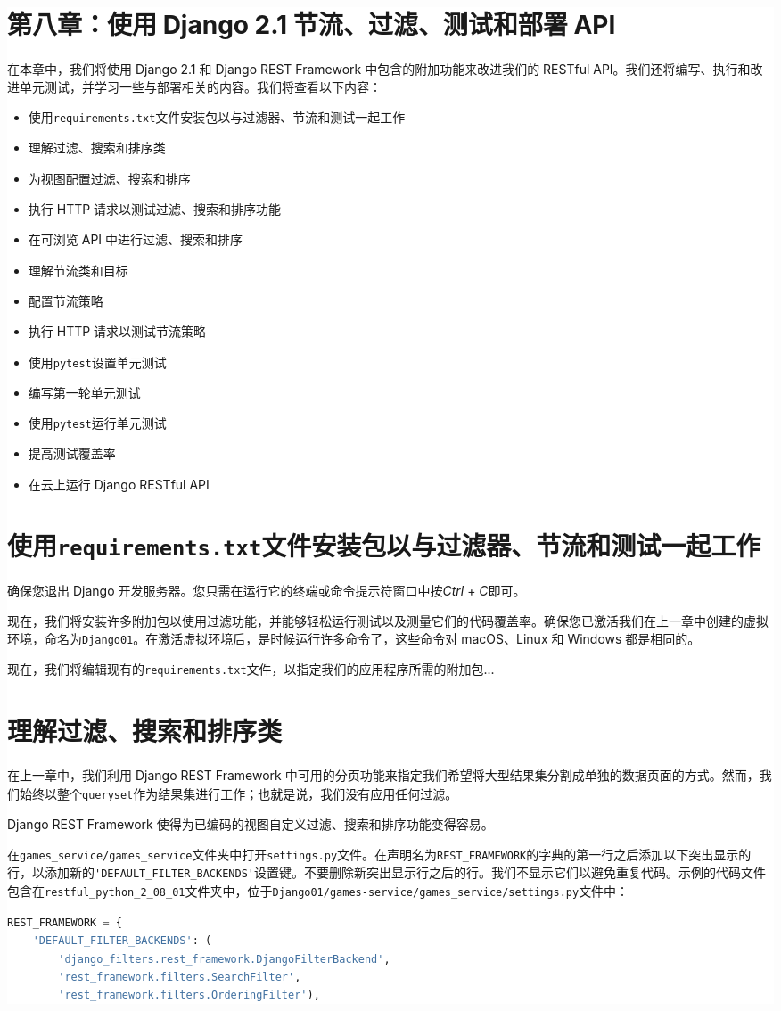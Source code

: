 # 第八章：使用 Django 2.1 节流、过滤、测试和部署 API

在本章中，我们将使用 Django 2.1 和 Django REST Framework 中包含的附加功能来改进我们的 RESTful API。我们还将编写、执行和改进单元测试，并学习一些与部署相关的内容。我们将查看以下内容：

+   使用`requirements.txt`文件安装包以与过滤器、节流和测试一起工作

+   理解过滤、搜索和排序类

+   为视图配置过滤、搜索和排序

+   执行 HTTP 请求以测试过滤、搜索和排序功能

+   在可浏览 API 中进行过滤、搜索和排序

+   理解节流类和目标

+   配置节流策略

+   执行 HTTP 请求以测试节流策略

+   使用`pytest`设置单元测试

+   编写第一轮单元测试

+   使用`pytest`运行单元测试

+   提高测试覆盖率

+   在云上运行 Django RESTful API

# 使用`requirements.txt`文件安装包以与过滤器、节流和测试一起工作

确保您退出 Django 开发服务器。您只需在运行它的终端或命令提示符窗口中按*Ctrl* + *C*即可。

现在，我们将安装许多附加包以使用过滤功能，并能够轻松运行测试以及测量它们的代码覆盖率。确保您已激活我们在上一章中创建的虚拟环境，命名为`Django01`。在激活虚拟环境后，是时候运行许多命令了，这些命令对 macOS、Linux 和 Windows 都是相同的。

现在，我们将编辑现有的`requirements.txt`文件，以指定我们的应用程序所需的附加包...

# 理解过滤、搜索和排序类

在上一章中，我们利用 Django REST Framework 中可用的分页功能来指定我们希望将大型结果集分割成单独的数据页面的方式。然而，我们始终以整个`queryset`作为结果集进行工作；也就是说，我们没有应用任何过滤。

Django REST Framework 使得为已编码的视图自定义过滤、搜索和排序功能变得容易。

在`games_service/games_service`文件夹中打开`settings.py`文件。在声明名为`REST_FRAMEWORK`的字典的第一行之后添加以下突出显示的行，以添加新的`'DEFAULT_FILTER_BACKENDS'`设置键。不要删除新突出显示行之后的行。我们不显示它们以避免重复代码。示例的代码文件包含在`restful_python_2_08_01`文件夹中，位于`Django01/games-service/games_service/settings.py`文件中：

```py
REST_FRAMEWORK = { 
    'DEFAULT_FILTER_BACKENDS': ( 
        'django_filters.rest_framework.DjangoFilterBackend', 
        'rest_framework.filters.SearchFilter', 
        'rest_framework.filters.OrderingFilter'),
```
